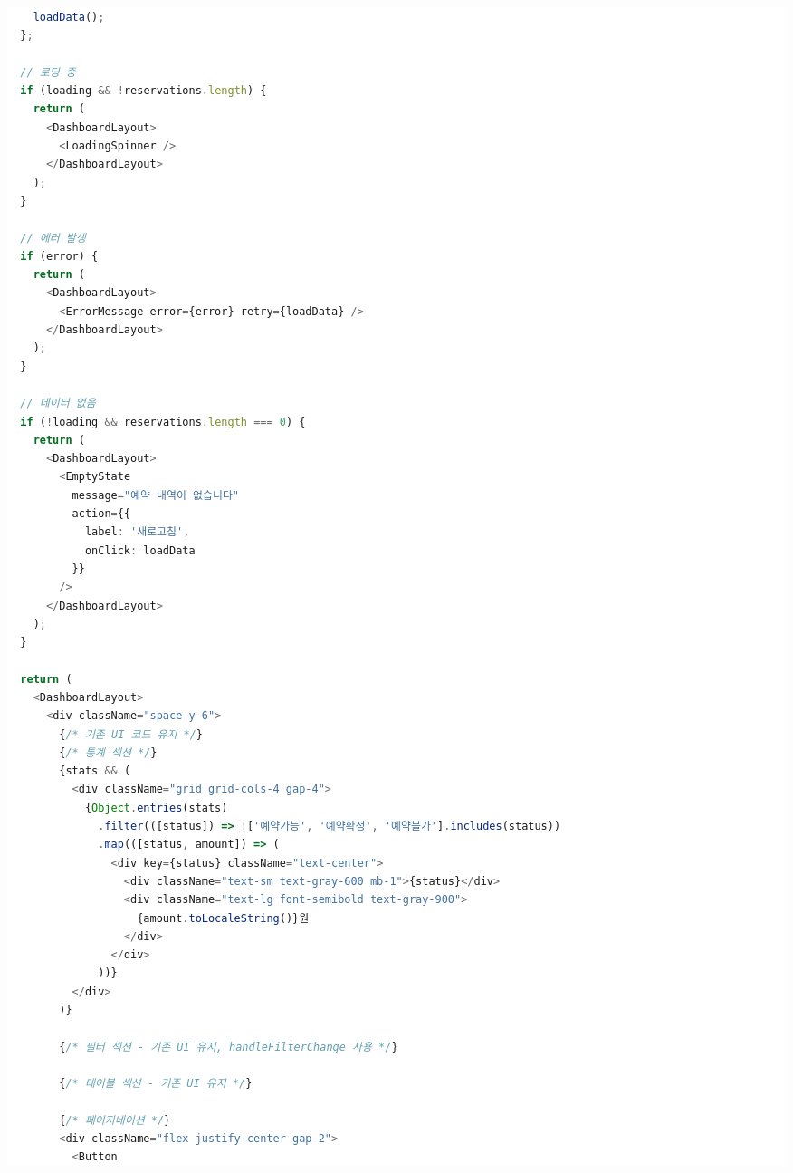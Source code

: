 ```typescript
    loadData();
  };

  // 로딩 중
  if (loading && !reservations.length) {
    return (
      <DashboardLayout>
        <LoadingSpinner />
      </DashboardLayout>
    );
  }

  // 에러 발생
  if (error) {
    return (
      <DashboardLayout>
        <ErrorMessage error={error} retry={loadData} />
      </DashboardLayout>
    );
  }

  // 데이터 없음
  if (!loading && reservations.length === 0) {
    return (
      <DashboardLayout>
        <EmptyState
          message="예약 내역이 없습니다"
          action={{
            label: '새로고침',
            onClick: loadData
          }}
        />
      </DashboardLayout>
    );
  }

  return (
    <DashboardLayout>
      <div className="space-y-6">
        {/* 기존 UI 코드 유지 */}
        {/* 통계 섹션 */}
        {stats && (
          <div className="grid grid-cols-4 gap-4">
            {Object.entries(stats)
              .filter(([status]) => !['예약가능', '예약확정', '예약불가'].includes(status))
              .map(([status, amount]) => (
                <div key={status} className="text-center">
                  <div className="text-sm text-gray-600 mb-1">{status}</div>
                  <div className="text-lg font-semibold text-gray-900">
                    {amount.toLocaleString()}원
                  </div>
                </div>
              ))}
          </div>
        )}

        {/* 필터 섹션 - 기존 UI 유지, handleFilterChange 사용 */}

        {/* 테이블 섹션 - 기존 UI 유지 */}

        {/* 페이지네이션 */}
        <div className="flex justify-center gap-2">
          <Button
```